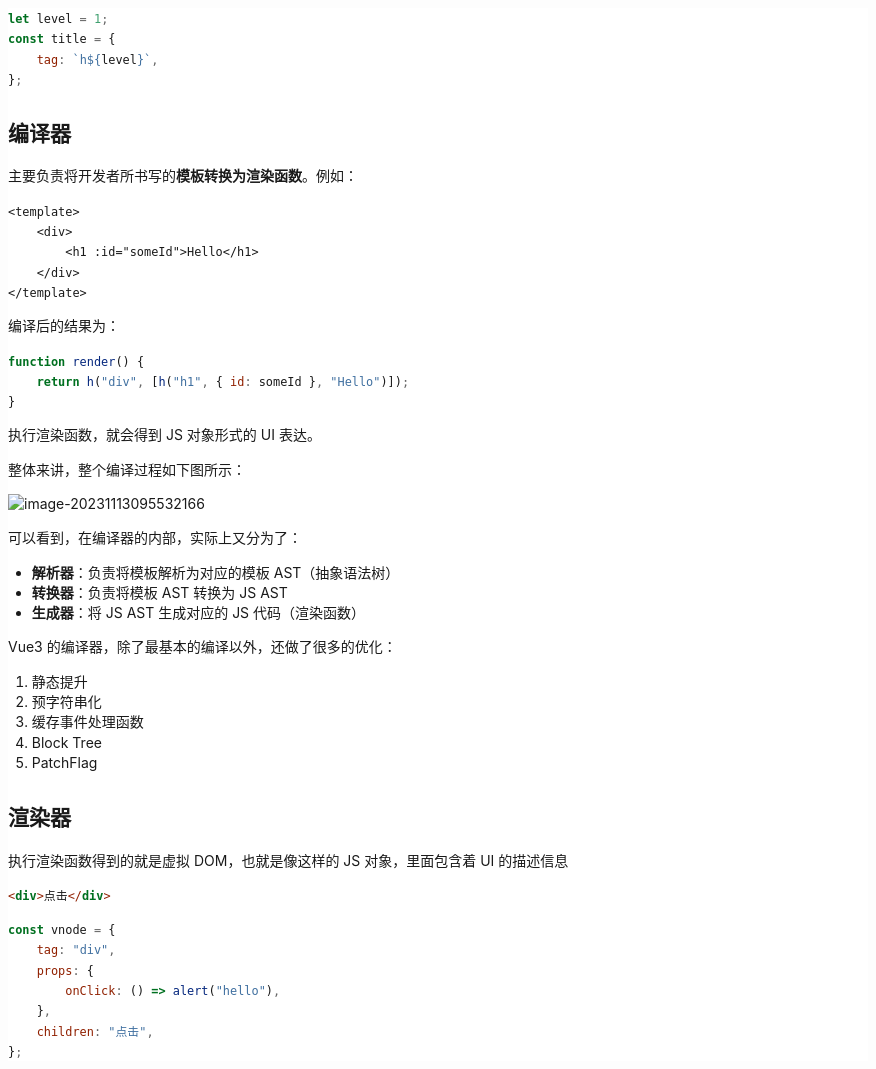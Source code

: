 ```js
let level = 1;
const title = {
    tag: `h${level}`,
};
```

## 编译器

主要负责将开发者所书写的**模板转换为渲染函数**。例如：

```vue
<template>
    <div>
        <h1 :id="someId">Hello</h1>
    </div>
</template>
```

编译后的结果为：

```js
function render() {
    return h("div", [h("h1", { id: someId }, "Hello")]);
}
```

执行渲染函数，就会得到 JS 对象形式的 UI 表达。

整体来讲，整个编译过程如下图所示：

![image-20231113095532166](https://xiejie-typora.oss-cn-chengdu.aliyuncs.com/2023-11-13-015532.png)

可以看到，在编译器的内部，实际上又分为了：

-   **解析器**：负责将模板解析为对应的模板 AST（抽象语法树）
-   **转换器**：负责将模板 AST 转换为 JS AST
-   **生成器**：将 JS AST 生成对应的 JS 代码（渲染函数）

Vue3 的编译器，除了最基本的编译以外，还做了很多的优化：

1. 静态提升
2. 预字符串化
3. 缓存事件处理函数
4. Block Tree
5. PatchFlag

## 渲染器

执行渲染函数得到的就是虚拟 DOM，也就是像这样的 JS 对象，里面包含着 UI 的描述信息

```html
<div>点击</div>
```

```js
const vnode = {
    tag: "div",
    props: {
        onClick: () => alert("hello"),
    },
    children: "点击",
};
```
